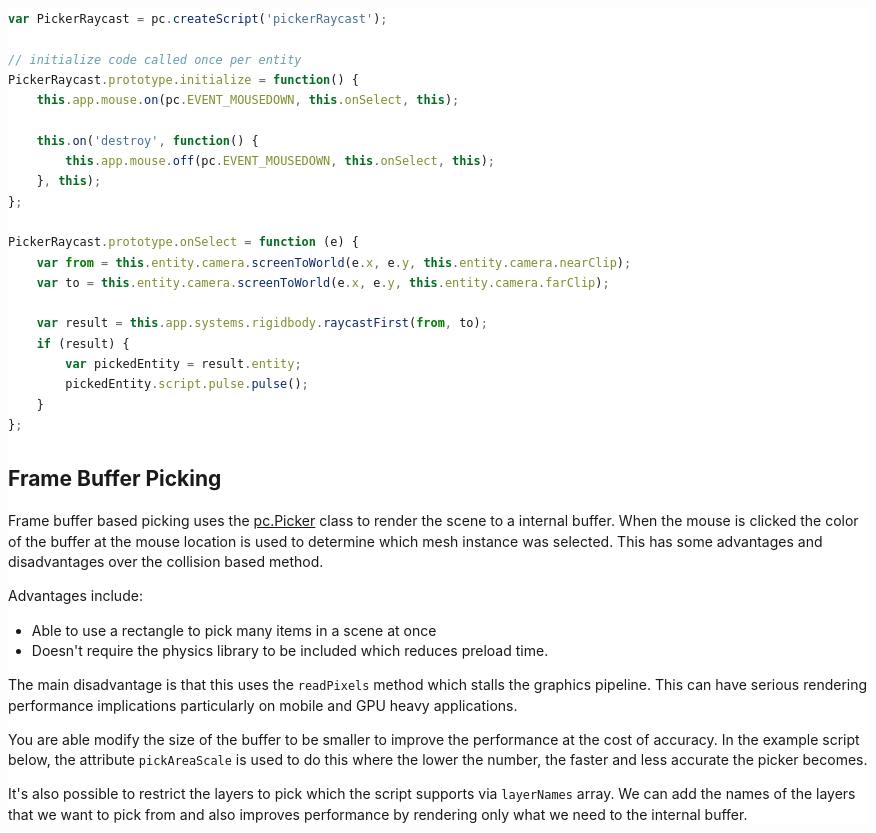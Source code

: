 </TabItem>
<TabItem value="classic" label="Classic">

```javascript
var PickerRaycast = pc.createScript('pickerRaycast');

// initialize code called once per entity
PickerRaycast.prototype.initialize = function() {
    this.app.mouse.on(pc.EVENT_MOUSEDOWN, this.onSelect, this);

    this.on('destroy', function() {
        this.app.mouse.off(pc.EVENT_MOUSEDOWN, this.onSelect, this);
    }, this);
};

PickerRaycast.prototype.onSelect = function (e) {
    var from = this.entity.camera.screenToWorld(e.x, e.y, this.entity.camera.nearClip);
    var to = this.entity.camera.screenToWorld(e.x, e.y, this.entity.camera.farClip);

    var result = this.app.systems.rigidbody.raycastFirst(from, to);
    if (result) {
        var pickedEntity = result.entity;
        pickedEntity.script.pulse.pulse();
    }
};
```

</TabItem>
</Tabs>

## Frame Buffer Picking

Frame buffer based picking uses the [pc.Picker][3] class to render the scene to a internal buffer. When the mouse is clicked the color of the buffer at the mouse location is used to determine which mesh instance was selected. This has some advantages and disadvantages over the collision based method.

Advantages include:

* Able to use a rectangle to pick many items in a scene at once
* Doesn't require the physics library to be included which reduces preload time.

The main disadvantage is that this uses the `readPixels` method which stalls the graphics pipeline. This can have serious rendering performance implications particularly on mobile and GPU heavy applications.

You are able modify the size of the buffer to be smaller to improve the performance at the cost of accuracy. In the example script below, the attribute `pickAreaScale` is used to do this where the lower the number, the faster and less accurate the picker becomes.

It's also possible to restrict the layers to pick which the script supports via `layerNames` array. We can add the names of the layers that we want to pick from and also improves performance by rendering only what we need to the internal buffer.

<Tabs defaultValue="classic" groupId='script-code'>
<TabItem  value="esm" label="ESM">


[1]: https://playcanvas.com/project/405856
[2]: https://api.playcanvas.com/classes/Engine.RigidBodyComponentSystem.html#raycastFirst
[3]: https://api.playcanvas.com/classes/Engine.Picker.html